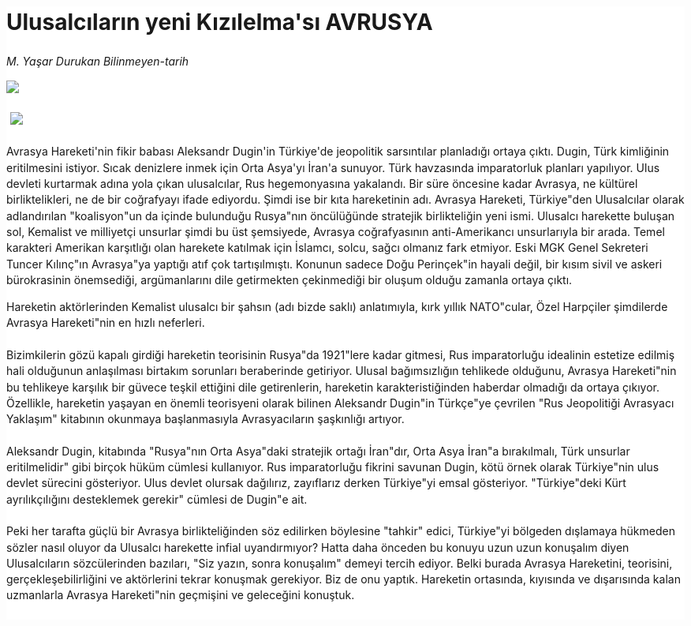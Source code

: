 # Ulusalcıların yeni Kızılelma'sı AVRUSYA

*M. Yaşar Durukan Bilinmeyen-tarih*

<div>
 <font>
  <img border="0" height="1" src="/web/20050125234055im_/http://www.aksiyon.com.tr/images/blank.gif"/>
 </font>
 <font class="content">
  <p>
   <img border="0" hspace="5" src="http://web.archive.org/web/20050125234055im_/http://www.aksiyon.com.tr/resim/484/40.jpg" vspace="5"/>
  </p>
 </font>
 <font class="content">
  Avrasya Hareketi'nin fikir babası Aleksandr Dugin'in Türkiye'de jeopolitik sarsıntılar planladığı ortaya çıktı. Dugin, Türk kimliğinin eritilmesini istiyor. Sıcak denizlere inmek için Orta Asya'yı İran'a sunuyor. Türk havzasında imparatorluk planları yapılıyor. Ulus devleti kurtarmak adına  yola çıkan ulusalcılar, Rus hegemonyasına yakalandı. Bir süre öncesine kadar Avrasya, ne kültürel birliktelikleri, ne de bir coğrafyayı ifade ediyordu. Şimdi ise bir kıta hareketinin adı. Avrasya Hareketi, Türkiye"den Ulusalcılar olarak adlandırılan "koalisyon"un da içinde bulunduğu Rusya"nın öncülüğünde stratejik birlikteliğin yeni ismi. Ulusalcı harekette buluşan sol, Kemalist ve milliyetçi unsurlar şimdi bu üst şemsiyede, Avrasya coğrafyasının anti-Amerikancı unsurlarıyla bir arada. Temel karakteri Amerikan karşıtlığı olan harekete katılmak için İslamcı, solcu, sağcı olmanız fark etmiyor. Eski MGK Genel Sekreteri Tuncer Kılınç"ın Avrasya"ya yaptığı atıf çok tartışılmıştı. Konunun sadece Doğu Perinçek"in hayali değil, bir kısım sivil ve askeri bürokrasinin önemsediği, argümanlarını dile getirmekten çekinmediği bir oluşum olduğu zamanla ortaya çıktı.
 </font>
 <br/>
 <p>
  <font class="content">
   Hareketin aktörlerinden Kemalist ulusalcı bir şahsın (adı bizde saklı) anlatımıyla, kırk yıllık NATO"cular, Özel Harpçiler şimdilerde Avrasya Hareketi"nin en hızlı neferleri.
   <br>
    <br>
     Bizimkilerin gözü kapalı girdiği hareketin teorisinin Rusya"da 1921"lere kadar gitmesi, Rus imparatorluğu idealinin estetize edilmiş hali olduğunun anlaşılması birtakım sorunları beraberinde getiriyor. Ulusal bağımsızlığın tehlikede olduğunu, Avrasya Hareketi"nin bu tehlikeye karşılık bir güvece teşkil ettiğini dile getirenlerin, hareketin karakteristiğinden haberdar olmadığı da ortaya çıkıyor. Özellikle, hareketin yaşayan en önemli teorisyeni olarak bilinen Aleksandr Dugin"in Türkçe"ye çevrilen "Rus Jeopolitiği Avrasyacı Yaklaşım" kitabının okunmaya başlanmasıyla Avrasyacıların şaşkınlığı artıyor.
     <br>
      <br>
       Aleksandr Dugin, kitabında "Rusya"nın Orta Asya"daki stratejik ortağı İran"dır, Orta Asya İran"a bırakılmalı, Türk unsurlar eritilmelidir" gibi birçok hüküm cümlesi kullanıyor. Rus imparatorluğu fikrini savunan Dugin, kötü örnek olarak Türkiye"nin ulus devlet sürecini gösteriyor. Ulus devlet olursak dağılırız, zayıflarız derken Türkiye"yi emsal gösteriyor. "Türkiye"deki Kürt ayrılıkçılığını desteklemek gerekir" cümlesi de Dugin"e ait.
       <br/>
       <br/>
       Peki her tarafta güçlü bir Avrasya birlikteliğinden söz edilirken böylesine "tahkir" edici, Türkiye"yi bölgeden dışlamaya hükmeden sözler nasıl oluyor da Ulusalcı harekette infial uyandırmıyor? Hatta daha önceden bu konuyu uzun uzun konuşalım diyen Ulusalcıların sözcülerinden bazıları, "Siz yazın, sonra konuşalım" demeyi tercih ediyor. Belki burada Avrasya Hareketini, teorisini, gerçekleşebilirliğini ve aktörlerini tekrar konuşmak gerekiyor. Biz de onu yaptık. Hareketin ortasında, kıyısında ve dışarısında kalan uzmanlarla Avrasya Hareketi"nin geçmişini ve geleceğini konuştuk.
       <br/>
       <br/>